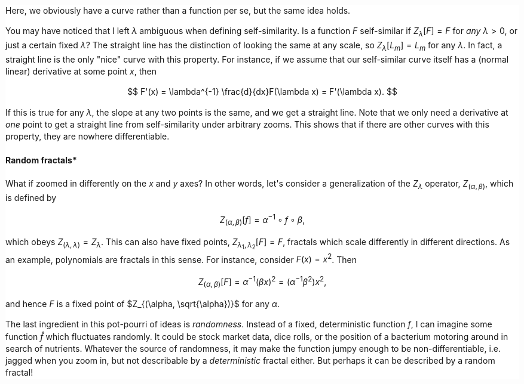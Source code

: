 Here, we obviously have a curve rather than a function per se, but the
same idea holds.



You may have noticed that I left $\lambda$ ambiguous when defining self-similarity.
Is a function $F$ self-similar if $Z_\lambda[F] = F$ for *any*
$\lambda> 0$, or just a certain fixed $\lambda$?
The straight line has the distinction of looking the same at any
scale, so $Z_\lambda[L_m] = L_m$ for any $\lambda$.
In fact, a straight line is the only "nice" curve with this property.
For instance, if we assume that our self-similar curve itself has a
(normal linear) derivative at some point $x$, then

$$
F'(x) = \lambda^{-1} \frac{d}{dx}F(\lambda x) = F'(\lambda x).
$$

If this is true for any $\lambda$, the slope at any two points is the
same, and we get a straight line.
Note that we only need a derivative at *one* point to get a straight
line from self-similarity under arbitrary zooms.
This shows that if there are other curves with this property, they are
nowhere differentiable.

#### Random fractals*

What if zoomed in differently on the $x$ and $y$ axes?
In other words, let's consider a generalization of the $Z_\lambda$
operator, $Z_{(\alpha,\beta)}$, which is defined by

$$
Z_{(\alpha,\beta)}[f] = \alpha^{-1} \circ f \circ \beta,
$$

which obeys $Z_{(\lambda,\lambda)} = Z_\lambda$.
This can also have fixed points, $Z_{\lambda_1, \lambda_2}[F] = F$,
fractals which scale differently in different directions.
As an example, polynomials are fractals in this sense.
For instance, consider $F(x) = x^2$.
Then

$$
Z_{(\alpha,\beta)}[F] = \alpha^{-1} (\beta x)^2 = (\alpha^{-1}\beta^2) x^2,
$$

and hence $F$ is a fixed point of $Z_{(\alpha, \sqrt{\alpha})}$ for
any $\alpha$.

The last ingredient in this pot-pourri of ideas is *randomness*.
Instead of a fixed, deterministic function $f$, I can imagine some
function $\hat{f}$ which fluctuates randomly.
It could be stock market data, dice rolls, or the position of a
bacterium motoring around in search of nutrients.
Whatever the source of randomness, it may make the function jumpy
enough to be non-differentiable, i.e. jagged when you zoom in, but not
describable by a *deterministic* fractal either.
But perhaps it can be described by a random fractal!
